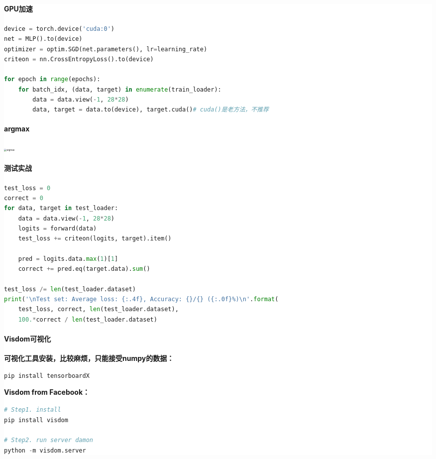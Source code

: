 #### GPU加速

```python
device = torch.device('cuda:0')
net = MLP().to(device)
optimizer = optim.SGD(net.parameters(), lr=learning_rate)
criteon = nn.CrossEntropyLoss().to(device)

for epoch in range(epochs):
    for batch_idx, (data, target) in enumerate(train_loader):
        data = data.view(-1, 28*28)
        data, target = data.to(device), target.cuda()# cuda()是老方法，不推荐
```

#### argmax

<img src="..\..\..\..\markdown-notes\images\notes\python\argmax.png" alt="argmax" style="zoom: 33%;" />

#### 测试实战

```python
test_loss = 0
correct = 0
for data, target in test_loader:
    data = data.view(-1, 28*28)
    logits = forward(data)
    test_loss += criteon(logits, target).item()

	pred = logits.data.max(1)[1]
	correct += pred.eq(target.data).sum()

test_loss /= len(test_loader.dataset)
print('\nTest set: Average loss: {:.4f}, Accuracy: {}/{} ({:.0f}%)\n'.format(
	test_loss, correct, len(test_loader.dataset),
	100.*correct / len(test_loader.dataset)
```

#### Visdom可视化

**可视化工具安装，比较麻烦，只能接受numpy的数据：**

```python
pip install tensorboardX
```

**Visdom from Facebook：**

```python
# Step1. install
pip install visdom

# Step2. run server damon
python -m visdom.server
```
